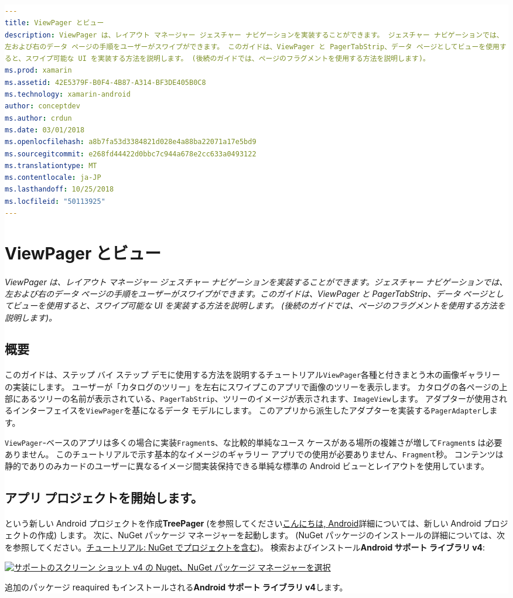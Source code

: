 ```yaml
---
title: ViewPager とビュー
description: ViewPager は、レイアウト マネージャー ジェスチャー ナビゲーションを実装することができます。 ジェスチャー ナビゲーションでは、左および右のデータ ページの手順をユーザーがスワイプができます。 このガイドは、ViewPager と PagerTabStrip、データ ページとしてビューを使用すると、スワイプ可能な UI を実装する方法を説明します。 (後続のガイドでは、ページのフラグメントを使用する方法を説明します)。
ms.prod: xamarin
ms.assetid: 42E5379F-B0F4-4B87-A314-BF3DE405B0C8
ms.technology: xamarin-android
author: conceptdev
ms.author: crdun
ms.date: 03/01/2018
ms.openlocfilehash: a8b7fa53d3384821d028e4a88ba22071a17e5bd9
ms.sourcegitcommit: e268fd44422d0bbc7c944a678e2cc633a0493122
ms.translationtype: MT
ms.contentlocale: ja-JP
ms.lasthandoff: 10/25/2018
ms.locfileid: "50113925"
---
```

# <a name="viewpager-with-views"></a>ViewPager とビュー

_ViewPager は、レイアウト マネージャー ジェスチャー ナビゲーションを実装することができます。ジェスチャー ナビゲーションでは、左および右のデータ ページの手順をユーザーがスワイプができます。このガイドは、ViewPager と PagerTabStrip、データ ページとしてビューを使用すると、スワイプ可能な UI を実装する方法を説明します。 (後続のガイドでは、ページのフラグメントを使用する方法を説明します)。_

 
## <a name="overview"></a>概要

このガイドは、ステップ バイ ステップ デモに使用する方法を説明するチュートリアル`ViewPager`各種と付きまとう木の画像ギャラリーの実装にします。 ユーザーが「カタログのツリー」を左右にスワイプこのアプリで画像のツリーを表示します。 カタログの各ページの上部にあるツリーの名前が表示されている、`PagerTabStrip`、ツリーのイメージが表示されます、`ImageView`します。 アダプターが使用されるインターフェイスを`ViewPager`を基になるデータ モデルにします。 このアプリから派生したアダプターを実装する`PagerAdapter`します。 

`ViewPager`-ベースのアプリは多くの場合に実装`Fragment`s、な比較的単純なユース ケースがある場所の複雑さが増して`Fragment`s は必要ありません。 このチュートリアルで示す基本的なイメージのギャラリー アプリでの使用が必要ありません、`Fragment`秒。 コンテンツは静的でありのみカードのユーザーに異なるイメージ間実装保持できる単純な標準の Android ビューとレイアウトを使用しています。 



## <a name="start-an-app-project"></a>アプリ プロジェクトを開始します。

という新しい Android プロジェクトを作成**TreePager** (を参照してください[こんにちは, Android](~/android/get-started/hello-android/hello-android-quickstart.md)詳細については、新しい Android プロジェクトの作成) します。 次に、NuGet パッケージ マネージャーを起動します。 (NuGet パッケージのインストールの詳細については、次を参照してください。[チュートリアル: NuGet でプロジェクトを含む](https://docs.microsoft.com/visualstudio/mac/nuget-walkthrough))。 検索およびインストール**Android サポート ライブラリ v4**: 

[![サポートのスクリーン ショット v4 の Nuget、NuGet パッケージ マネージャーを選択](viewpager-and-views-images/01-install-support-lib-sml.png)](viewpager-and-views-images/01-install-support-lib.png#lightbox)

追加のパッケージ reaquired もインストールされる**Android サポート ライブラリ v4**します。


